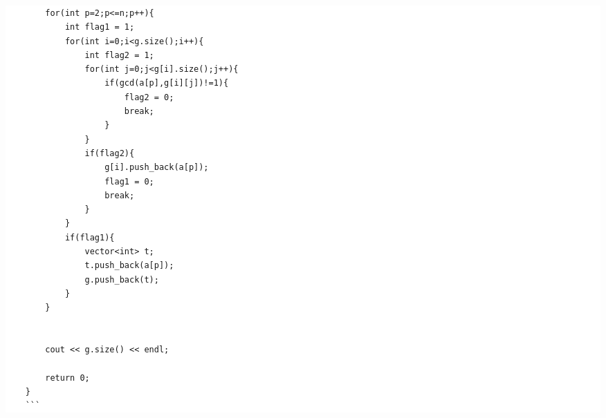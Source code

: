 			for(int p=2;p<=n;p++){
				int flag1 = 1;
				for(int i=0;i<g.size();i++){
					int flag2 = 1;
					for(int j=0;j<g[i].size();j++){
						if(gcd(a[p],g[i][j])!=1){
							flag2 = 0;
							break;
						}
					}
					if(flag2){
						g[i].push_back(a[p]);
						flag1 = 0;
						break;
					}
				}
				if(flag1){
					vector<int> t;
					t.push_back(a[p]);
					g.push_back(t);
				}			
			}

			
			cout << g.size() << endl;
			
			return 0;
		}
		```
